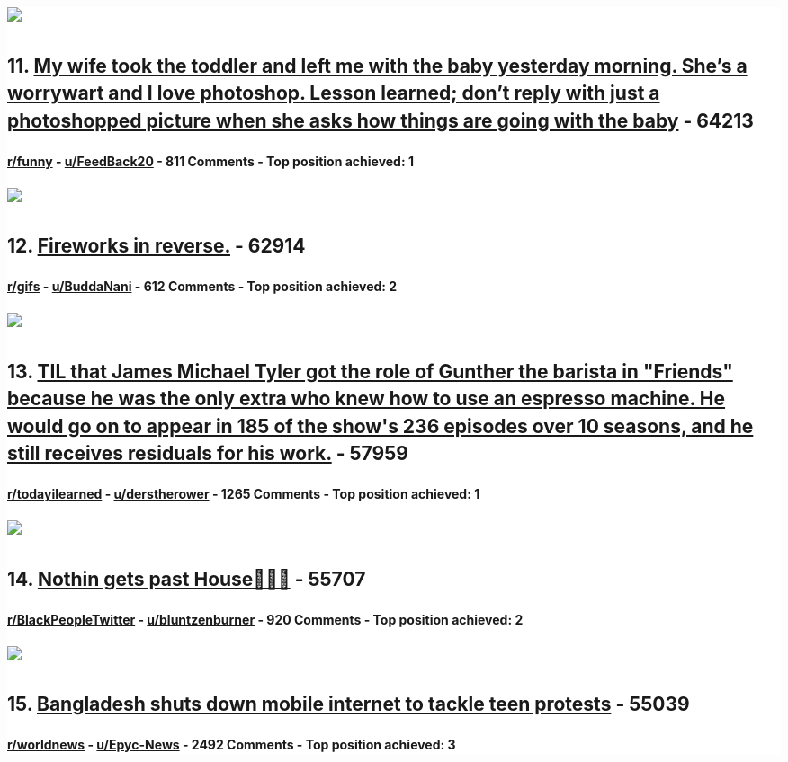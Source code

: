 <a href="https://i.imgur.com/g0GjChg.jpg"><img src="https://b.thumbs.redditmedia.com/3BogcfNbIZiMwLj-zuQaGfCZkbF4svGvJXfKndNClGc.jpg"></img></a>

## 11. [My wife took the toddler and left me with the baby yesterday morning. She’s a worrywart and I love photoshop. Lesson learned; don’t reply with just a photoshopped picture when she asks how things are going with the baby](http://reddit.com/r/funny/comments/94w9lr/my_wife_took_the_toddler_and_left_me_with_the/) - 64213
#### [r/funny](http://reddit.com/r/funny) - [u/FeedBack20](http://reddit.com/u/FeedBack20) - 811 Comments - Top position achieved: 1

<a href="https://i.redd.it/rlqsq1nz0de11.jpg"><img src="https://b.thumbs.redditmedia.com/_ymXklYyf8eMyaOMBSiT8AXMVD4uT63Cu9Jg1t7JQ3E.jpg"></img></a>

## 12. [Fireworks in reverse.](http://reddit.com/r/gifs/comments/94rpnn/fireworks_in_reverse/) - 62914
#### [r/gifs](http://reddit.com/r/gifs) - [u/BuddaNani](http://reddit.com/u/BuddaNani) - 612 Comments - Top position achieved: 2

<a href="https://i.imgur.com/HkZrQPN.gifv"><img src="https://b.thumbs.redditmedia.com/yc7lqML5q5gr3v-ecKUAOpTyaucUK73gqMq3mfGlC2U.jpg"></img></a>

## 13. [TIL that James Michael Tyler got the role of Gunther the barista in "Friends" because he was the only extra who knew how to use an espresso machine. He would go on to appear in 185 of the show's 236 episodes over 10 seasons, and he still receives residuals for his work.](http://reddit.com/r/todayilearned/comments/94s6au/til_that_james_michael_tyler_got_the_role_of/) - 57959
#### [r/todayilearned](http://reddit.com/r/todayilearned) - [u/derstherower](http://reddit.com/u/derstherower) - 1265 Comments - Top position achieved: 1

<a href="http://www.digitalspy.com/tv/friends/interviews/a596493/friends-week-james-michael-tyler-on-being-gunther/"><img src="https://b.thumbs.redditmedia.com/VZXFBitALwzyYhwzJ_HdA8UsXd35mgFySzHo0VaenuM.jpg"></img></a>

## 14. [Nothin gets past House✋🏽🚫](http://reddit.com/r/BlackPeopleTwitter/comments/94snjm/nothin_gets_past_house/) - 55707
#### [r/BlackPeopleTwitter](http://reddit.com/r/BlackPeopleTwitter) - [u/bluntzenburner](http://reddit.com/u/bluntzenburner) - 920 Comments - Top position achieved: 2

<a href="https://i.redd.it/hm5dhybzmae11.jpg"><img src="https://b.thumbs.redditmedia.com/AFhpd8wz40AAJymb9z1t_VIKFXV7WT8fBX3qZH9Cduc.jpg"></img></a>

## 15. [Bangladesh shuts down mobile internet to tackle teen protests](http://reddit.com/r/worldnews/comments/94qcl0/bangladesh_shuts_down_mobile_internet_to_tackle/) - 55039
#### [r/worldnews](http://reddit.com/r/worldnews) - [u/Epyc-News](http://reddit.com/u/Epyc-News) - 2492 Comments - Top position achieved: 3
